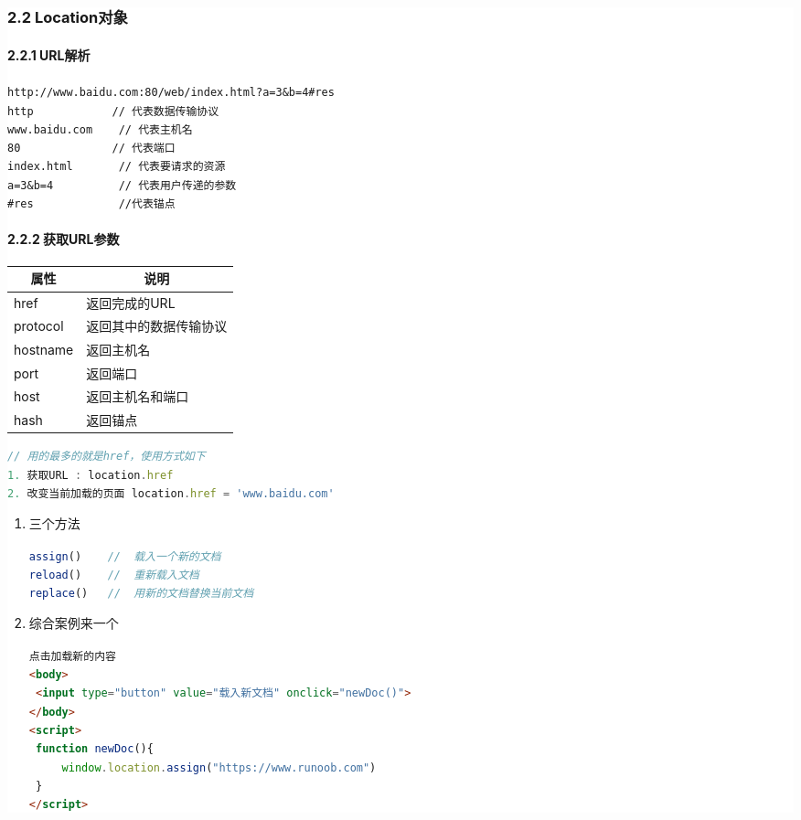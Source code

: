 ### 2.2 Location对象

#### 2.2.1 URL解析

```text
http://www.baidu.com:80/web/index.html?a=3&b=4#res
http   			// 代表数据传输协议
www.baidu.com    // 代表主机名
80 				// 代表端口
index.html		 // 代表要请求的资源
a=3&b=4			 // 代表用户传递的参数
#res 			 //代表锚点
```

#### 2.2.2 获取URL参数

| 属性     | 说明                   |
| -------- | ---------------------- |
| href     | 返回完成的URL          |
| protocol | 返回其中的数据传输协议 |
| hostname | 返回主机名             |
| port     | 返回端口               |
| host     | 返回主机名和端口       |
| hash     | 返回锚点               |

```javascript
// 用的最多的就是href，使用方式如下
1. 获取URL : location.href
2. 改变当前加载的页面 location.href = 'www.baidu.com'
```

1. 三个方法

   ```javascript
   assign()    //  载入一个新的文档
   reload()    //  重新载入文档
   replace()   //  用新的文档替换当前文档
   ```

2. 综合案例来一个

   ```html
   点击加载新的内容
   <body>
   	<input type="button" value="载入新文档" onclick="newDoc()">
   </body>
   <script>
   	function newDoc(){
   		window.location.assign("https://www.runoob.com")
   	}
   </script>
   ```
